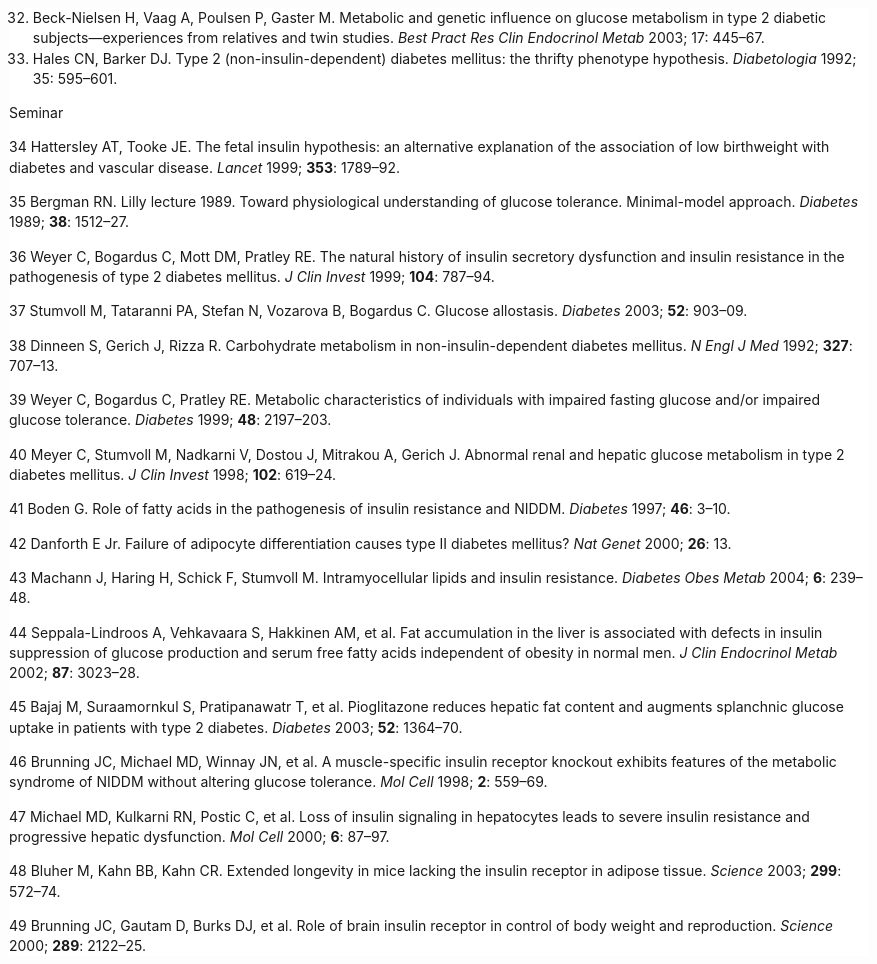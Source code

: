 32. Beck-Nielsen H, Vaag A, Poulsen P, Gaster M. Metabolic and genetic influence on glucose metabolism in type 2 diabetic subjects—experiences from relatives and twin studies. *Best Pract Res Clin Endocrinol Metab* 2003; 17: 445–67.
33. Hales CN, Barker DJ. Type 2 (non-insulin-dependent) diabetes mellitus: the thrifty phenotype hypothesis. *Diabetologia* 1992; 35: 595–601.

Seminar

34 Hattersley AT, Tooke JE. The fetal insulin hypothesis: an alternative explanation of the association of low birthweight with diabetes and vascular disease. *Lancet* 1999; **353**: 1789–92.

35 Bergman RN. Lilly lecture 1989. Toward physiological understanding of glucose tolerance. Minimal-model approach. *Diabetes* 1989; **38**: 1512–27.

36 Weyer C, Bogardus C, Mott DM, Pratley RE. The natural history of insulin secretory dysfunction and insulin resistance in the pathogenesis of type 2 diabetes mellitus. *J Clin Invest* 1999; **104**: 787–94.

37 Stumvoll M, Tataranni PA, Stefan N, Vozarova B, Bogardus C. Glucose allostasis. *Diabetes* 2003; **52**: 903–09.

38 Dinneen S, Gerich J, Rizza R. Carbohydrate metabolism in non-insulin-dependent diabetes mellitus. *N Engl J Med* 1992; **327**: 707–13.

39 Weyer C, Bogardus C, Pratley RE. Metabolic characteristics of individuals with impaired fasting glucose and/or impaired glucose tolerance. *Diabetes* 1999; **48**: 2197–203.

40 Meyer C, Stumvoll M, Nadkarni V, Dostou J, Mitrakou A, Gerich J. Abnormal renal and hepatic glucose metabolism in type 2 diabetes mellitus. *J Clin Invest* 1998; **102**: 619–24.

41 Boden G. Role of fatty acids in the pathogenesis of insulin resistance and NIDDM. *Diabetes* 1997; **46**: 3–10.

42 Danforth E Jr. Failure of adipocyte differentiation causes type II diabetes mellitus? *Nat Genet* 2000; **26**: 13.

43 Machann J, Haring H, Schick F, Stumvoll M. Intramyocellular lipids and insulin resistance. *Diabetes Obes Metab* 2004; **6**: 239–48.

44 Seppala-Lindroos A, Vehkavaara S, Hakkinen AM, et al. Fat accumulation in the liver is associated with defects in insulin suppression of glucose production and serum free fatty acids independent of obesity in normal men. *J Clin Endocrinol Metab* 2002; **87**: 3023–28.

45 Bajaj M, Suraamornkul S, Pratipanawatr T, et al. Pioglitazone reduces hepatic fat content and augments splanchnic glucose uptake in patients with type 2 diabetes. *Diabetes* 2003; **52**: 1364–70.

46 Brunning JC, Michael MD, Winnay JN, et al. A muscle-specific insulin receptor knockout exhibits features of the metabolic syndrome of NIDDM without altering glucose tolerance. *Mol Cell* 1998; **2**: 559–69.

47 Michael MD, Kulkarni RN, Postic C, et al. Loss of insulin signaling in hepatocytes leads to severe insulin resistance and progressive hepatic dysfunction. *Mol Cell* 2000; **6**: 87–97.

48 Bluher M, Kahn BB, Kahn CR. Extended longevity in mice lacking the insulin receptor in adipose tissue. *Science* 2003; **299**: 572–74.

49 Brunning JC, Gautam D, Burks DJ, et al. Role of brain insulin receptor in control of body weight and reproduction. *Science* 2000; **289**: 2122–25.
